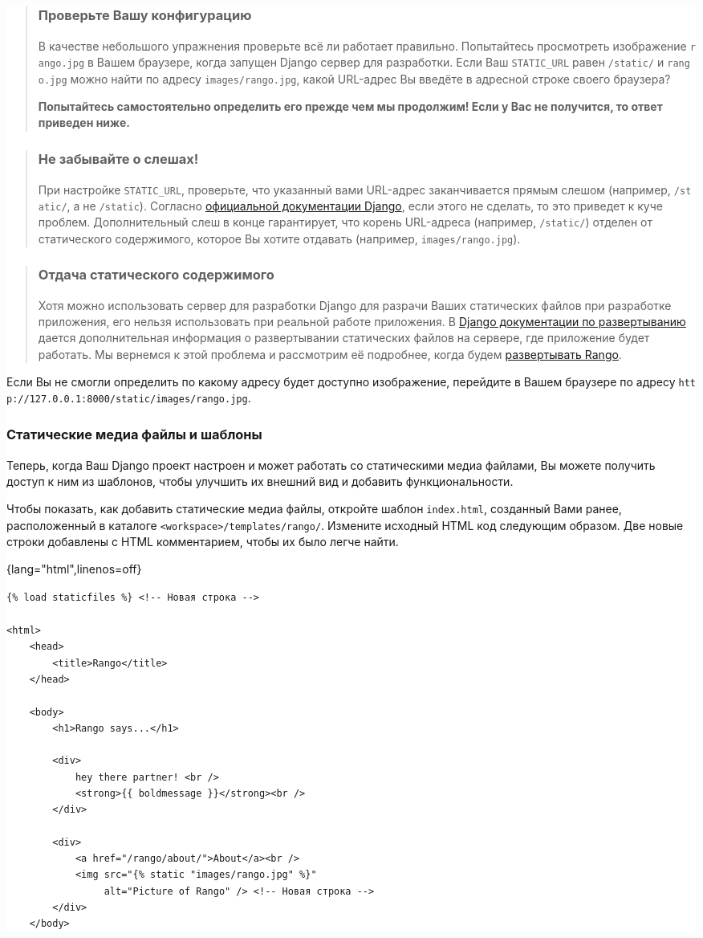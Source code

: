 > ### Проверьте Вашу конфигурацию
> В качестве небольшого упражнения проверьте всё ли работает правильно. Попытайтесь просмотреть изображение `rango.jpg` в Вашем браузере, когда запущен Django сервер для разработки.
> Если Ваш `STATIC_URL` равен `/static/` и `rango.jpg` можно найти по адресу `images/rango.jpg`, какой URL-адрес Вы введёте в адресной строке своего браузера?
>
> **Попытайтесь самостоятельно определить его прежде чем мы продолжим! Если у Вас не получится, то ответ приведен ниже.**

> ### Не забывайте о слешах!
> При настройке `STATIC_URL`, проверьте, что указанный вами URL-адрес заканчивается прямым слешом (например, `/static/`, а не `/static`). Согласно [официальной документации Django](https://docs.djangoproject.com/en/1.9/ref/settings/#std:setting-STATIC_URL), если этого не сделать, то это приведет к куче проблем. Дополнительный слеш в конце гарантирует, что корень URL-адреса (например, `/static/`) отделен от статического содержимого, которое Вы хотите отдавать (например, `images/rango.jpg`).

> ### Отдача статического содержимого
> Хотя можно использовать сервер для разработки Django для разрачи Ваших статических файлов при разработке приложения, его нельзя использовать при реальной работе приложения. В [Django документации по развертыванию](https://docs.djangoproject.com/en/2.0/howto/static-files/deployment/) дается дополнительная информация о развертывании статических файлов на сервере, где приложение будет работать. Мы вернемся к этой проблема и рассмотрим её подробнее, когда будем [развертывать Rango](#chapter-deploy).

Если Вы не смогли определить по какому адресу будет доступно изображение, перейдите в Вашем браузере по адресу `http://127.0.0.1:8000/static/images/rango.jpg`.

### Статические медиа файлы и шаблоны
Теперь, когда Ваш Django проект настроен и может работать со статическими медиа файлами, Вы можете получить доступ к ним из шаблонов, чтобы улучшить их внешний вид и добавить функциональности.

Чтобы показать, как добавить статические медиа файлы, откройте шаблон `index.html`, созданный Вами ранее, расположенный в каталоге `<workspace>/templates/rango/`. Измените исходный HTML код следующим образом. Две новые строки добавлены с HTML комментарием, чтобы их было легче найти.

{lang="html",linenos=off}
	<!DOCTYPE html>
	
	{% load staticfiles %} <!-- Новая строка -->
	
	<html>
	    <head>
	        <title>Rango</title>
	    </head>
	    
	    <body>
	        <h1>Rango says...</h1>
	        
	        <div>
	            hey there partner! <br />
	            <strong>{{ boldmessage }}</strong><br />
	        </div>
	        
	        <div>
	            <a href="/rango/about/">About</a><br />
	            <img src="{% static "images/rango.jpg" %}"
	                 alt="Picture of Rango" /> <!-- Новая строка -->
	        </div>
	    </body>
	    
